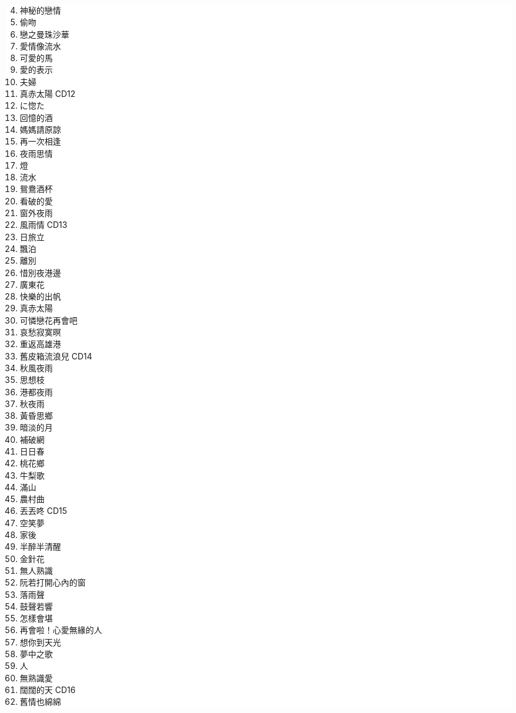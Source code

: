 04. 神秘的戀情
05. 偷吻
06. 戀之曼珠沙華
07. 愛情像流水
08. 可愛的馬
09. 愛的表示
10. 夫婦
11. 真赤太陽
CD12
01. に惚た
02. 回憶的酒
03. 媽媽請原諒
04. 再一次相逢
05. 夜雨思情
06. 燈
07. 流水
08. 鴛鴦酒杯
09. 看破的愛
10. 窗外夜雨
11. 風雨情
CD13
01. 日旅立
02. 飄泊
03. 離別
04. 惜別夜港邊
05. 廣東花
06. 快樂的出帆
07. 真赤太陽
08. 可憐戀花再會吧
09. 哀愁寂寞暝
10. 重返高雄港
11. 舊皮箱流浪兒
CD14
01. 秋風夜雨
02. 思想枝
03. 港都夜雨
04. 秋夜雨
05. 黃昏思鄉
06. 暗淡的月
07. 補破網
08. 日日春
09. 桃花鄉
10. 牛梨歌
11. 滿山
12. 農村曲
13. 丟丟咚
CD15
01. 空笑夢
02. 家後
03. 半醉半清醒
04. 金針花
05. 無人熟識
06. 阮若打開心內的窗
07. 落雨聲
08. 鼓聲若響
09. 怎樣會堪
10. 再會啦！心愛無緣的人
11. 想你到天光
12. 夢中之歌
13. 人
14. 無熟識愛
15. 闊闊的天
CD16
01. 舊情也綿綿